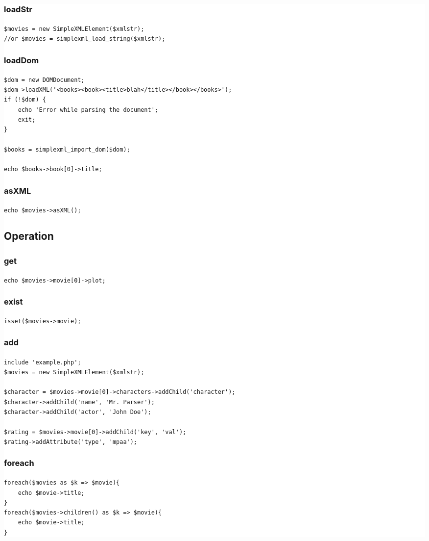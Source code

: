 ### loadStr

	$movies = new SimpleXMLElement($xmlstr);
	//or $movies = simplexml_load_string($xmlstr);

### loadDom

	$dom = new DOMDocument;
	$dom->loadXML('<books><book><title>blah</title></book></books>');
	if (!$dom) {
		echo 'Error while parsing the document';
		exit;
	}

	$books = simplexml_import_dom($dom);

	echo $books->book[0]->title;

### asXML

	echo $movies->asXML();

## Operation

### get

	echo $movies->movie[0]->plot;

### exist

	isset($movies->movie);

### add

	include 'example.php';
	$movies = new SimpleXMLElement($xmlstr);

	$character = $movies->movie[0]->characters->addChild('character');
	$character->addChild('name', 'Mr. Parser');
	$character->addChild('actor', 'John Doe');

	$rating = $movies->movie[0]->addChild('key', 'val');
	$rating->addAttribute('type', 'mpaa');


### foreach

	foreach($movies as $k => $movie){
		echo $movie->title;
	}
	foreach($movies->children() as $k => $movie){
		echo $movie->title;
	}
